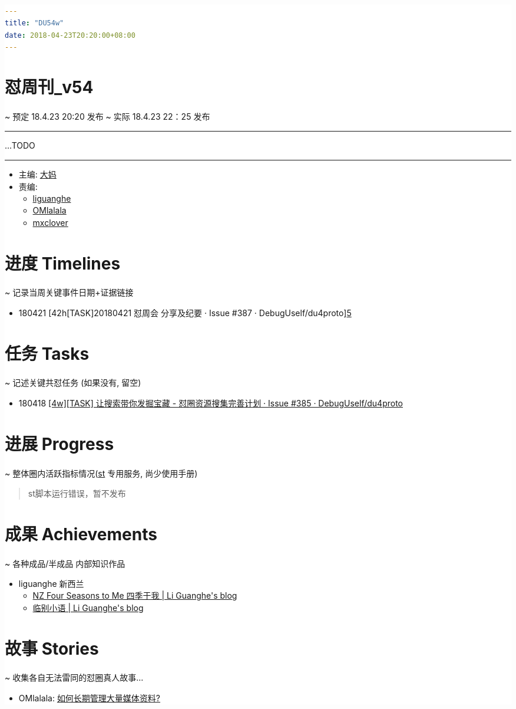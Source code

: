 ```yaml
---
title: "DU54w"
date: 2018-04-23T20:20:00+08:00
---
```


# 怼周刊\_v54
\~ 预定 18.4.23 20:20 发布
\~ 实际 18.4.23 22：25 发布

---- 

...TODO


---- 

- 主编: [大妈][1]
- 责编: 
  + [liguanghe][2]
  + [OMlalala][3]
  + [mxclover][4]
	  

# 进度 Timelines
\~ 记录当周关键事件日期+证据链接

- 180421 [42h\[TASK]20180421 怼周会 分享及纪要 · Issue #387 · DebugUself/du4proto][5]


# 任务 Tasks
\~ 记述关键共怼任务 (如果没有, 留空)

- 180418 [[4w][TASK] 让搜索带你发掘宝藏 - 怼圈资源搜集完善计划 · Issue #385 · DebugUself/du4proto](https://github.com/DebugUself/du4proto/issues/385)

# 进展 Progress
\~ 整体圈内活跃指标情况([st][6] 专用服务, 尚少使用手册)

> st脚本运行错误，暂不发布


# 成果 Achievements
\~ 各种成品/半成品 内部知识作品
- liguanghe 新西兰
	+ [NZ Four Seasons to Me 四季于我 | Li Guanghe's blog][7]
	+ [临别小语 | Li Guanghe's blog][8]

# 故事 Stories
\~ 收集各自无法雷同的怼圈真人故事...
- OMlalala: [如何长期管理大量媒体资料?][9]


[1]:	http://du.zoomquiet.io/2014-02/ac0-zq/
[2]:	https://github.com/liguanghe
[3]:	https://github.com/OMlalala
[4]:	https://github.com/mxclover
[5]:	https://github.com/DebugUself/du4proto/issues/387
[6]:	https://github.com/DebugUself/du4proto/tree/DU_tools/st
[7]:	https://liguanghe.github.io/2018/04/23/NZseason/
[8]:	https://liguanghe.github.io/2018/04/09/NZending/
[9]:	https://github.com/DebugUself/du4proto/issues/384
[10]:	http://blog.zoomquiet.io/break-into-rMBP13.html#_10
[11]:	http://www.yangzhiping.com/psy/yang-KnowledgeSystem.html
[12]:	https://github.com/shobrook/rebound
[13]:	https://mp.weixin.qq.com/s/eyt1DYbQRboU4tPS0-KwFw
[14]:	https://mp.weixin.qq.com/s/B42_Y3Sg7Og6c0d_u30CBA
[15]:	https://mp.weixin.qq.com/s/OGM81QEFbmbIm8BLKpkCtw
[16]:	http://weekly.pychina.org/importpython/importpython-171.html
[17]:	https://github.com/minimaxir/tweet-generator
[18]:	https://github.com/miedzinski/import-pypi
[19]:	http://weekly.pychina.org/archives.html
[20]:	https://www.brainyquote.com/quotes/quotes/h/henryford121997.html
[21]:	https://www.brainyquote.com/quotes/quotes/h/henryford121997.html
[image-1]:	https://github.com/shobrook/rebound/raw/master/demo.gif